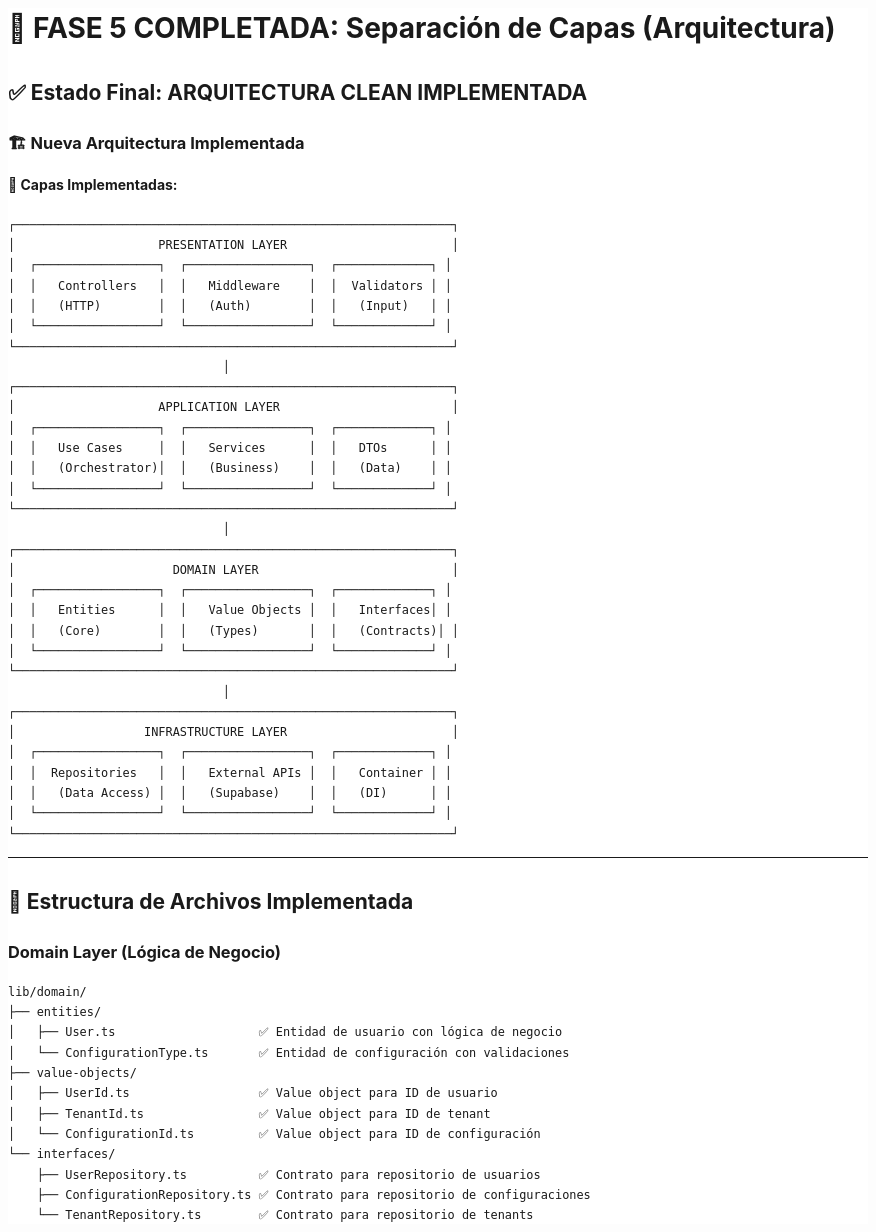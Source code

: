# 🎉 FASE 5 COMPLETADA: Separación de Capas (Arquitectura)

## ✅ **Estado Final: ARQUITECTURA CLEAN IMPLEMENTADA**

### **🏗️ Nueva Arquitectura Implementada**

#### **📐 Capas Implementadas:**

```
┌─────────────────────────────────────────────────────────────┐
│                    PRESENTATION LAYER                       │
│  ┌─────────────────┐  ┌─────────────────┐  ┌─────────────┐ │
│  │   Controllers   │  │   Middleware    │  │  Validators │ │
│  │   (HTTP)        │  │   (Auth)        │  │   (Input)   │ │
│  └─────────────────┘  └─────────────────┘  └─────────────┘ │
└─────────────────────────────────────────────────────────────┘
                              │
┌─────────────────────────────────────────────────────────────┐
│                    APPLICATION LAYER                        │
│  ┌─────────────────┐  ┌─────────────────┐  ┌─────────────┐ │
│  │   Use Cases     │  │   Services      │  │   DTOs      │ │
│  │   (Orchestrator)│  │   (Business)    │  │   (Data)    │ │
│  └─────────────────┘  └─────────────────┘  └─────────────┘ │
└─────────────────────────────────────────────────────────────┘
                              │
┌─────────────────────────────────────────────────────────────┐
│                      DOMAIN LAYER                           │
│  ┌─────────────────┐  ┌─────────────────┐  ┌─────────────┐ │
│  │   Entities      │  │   Value Objects │  │   Interfaces│ │
│  │   (Core)        │  │   (Types)       │  │   (Contracts)│ │
│  └─────────────────┘  └─────────────────┘  └─────────────┘ │
└─────────────────────────────────────────────────────────────┘
                              │
┌─────────────────────────────────────────────────────────────┐
│                  INFRASTRUCTURE LAYER                       │
│  ┌─────────────────┐  ┌─────────────────┐  ┌─────────────┐ │
│  │  Repositories   │  │   External APIs │  │   Container │ │
│  │   (Data Access) │  │   (Supabase)    │  │   (DI)      │ │
│  └─────────────────┘  └─────────────────┘  └─────────────┘ │
└─────────────────────────────────────────────────────────────┘
```

---

## 📁 **Estructura de Archivos Implementada**

### **Domain Layer (Lógica de Negocio)**
```
lib/domain/
├── entities/
│   ├── User.ts                    ✅ Entidad de usuario con lógica de negocio
│   └── ConfigurationType.ts       ✅ Entidad de configuración con validaciones
├── value-objects/
│   ├── UserId.ts                  ✅ Value object para ID de usuario
│   ├── TenantId.ts                ✅ Value object para ID de tenant
│   └── ConfigurationId.ts         ✅ Value object para ID de configuración
└── interfaces/
    ├── UserRepository.ts          ✅ Contrato para repositorio de usuarios
    ├── ConfigurationRepository.ts ✅ Contrato para repositorio de configuraciones
    └── TenantRepository.ts        ✅ Contrato para repositorio de tenants
```
